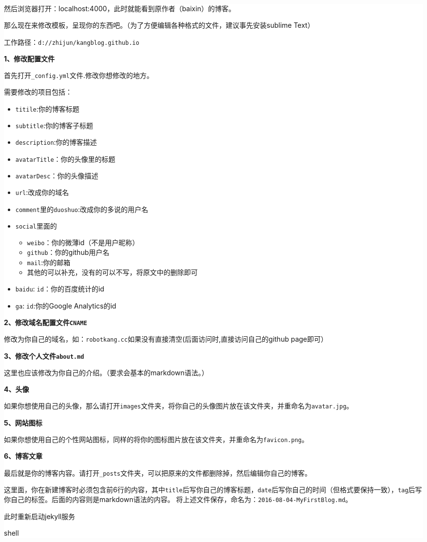 然后浏览器打开：localhost:4000，此时就能看到原作者（baixin）的博客。

那么现在来修改模板，呈现你的东西吧。（为了方便编辑各种格式的文件，建议事先安装sublime Text）

工作路径：```d://zhijun/kangblog.github.io```

**1、修改配置文件**

首先打开```_config.yml```文件.修改你想修改的地方。



需要修改的项目包括：
- ```titile```:你的博客标题

- ```subtitle```:你的博客子标题
- ```description```:你的博客描述
- ```avatarTitle```：你的头像里的标题
- ```avatarDesc```：你的头像描述
- ```url```:改成你的域名
- ```comment```里的```duoshuo```:改成你的多说的用户名
- ```social```里面的
	- ```weibo```：你的微薄id（不是用户昵称）
	- ```github```：你的github用户名
	- ```mail```:你的邮箱
	- 其他的可以补充，没有的可以不写，将原文中的删除即可
- ```baidu```: ```id```：你的百度统计的id
- ```ga```: ```id```:你的Google Analytics的id


**2、修改域名配置文件```CNAME```**

修改为你自己的域名，如：```robotkang.cc```如果没有直接清空(后面访问时,直接访问自己的github page即可）


**3、修改个人文件```about.md```**

这里也应该修改为你自己的介绍。（要求会基本的markdown语法。）



**4、头像**

如果你想使用自己的头像，那么请打开```images```文件夹，将你自己的头像图片放在该文件夹，并重命名为```avatar.jpg```。


**5、网站图标**

如果你想使用自己的个性网站图标，同样的将你的图标图片放在该文件夹，并重命名为```favicon.png```。


**6、博客文章**


最后就是你的博客内容。请打开```_posts```文件夹，可以把原来的文件都删除掉，然后编辑你自己的博客。

这里面，你在新建博客时必须包含前6行的内容，其中```title```后写你自己的博客标题，```date```后写你自己的时间（但格式要保持一致），```tag```后写你自己的标签。后面的内容则是markdown语法的内容。
将上述文件保存，命名为：```2016-08-04-MyFirstBlog.md```。

此时重新启动jekyll服务

shell
